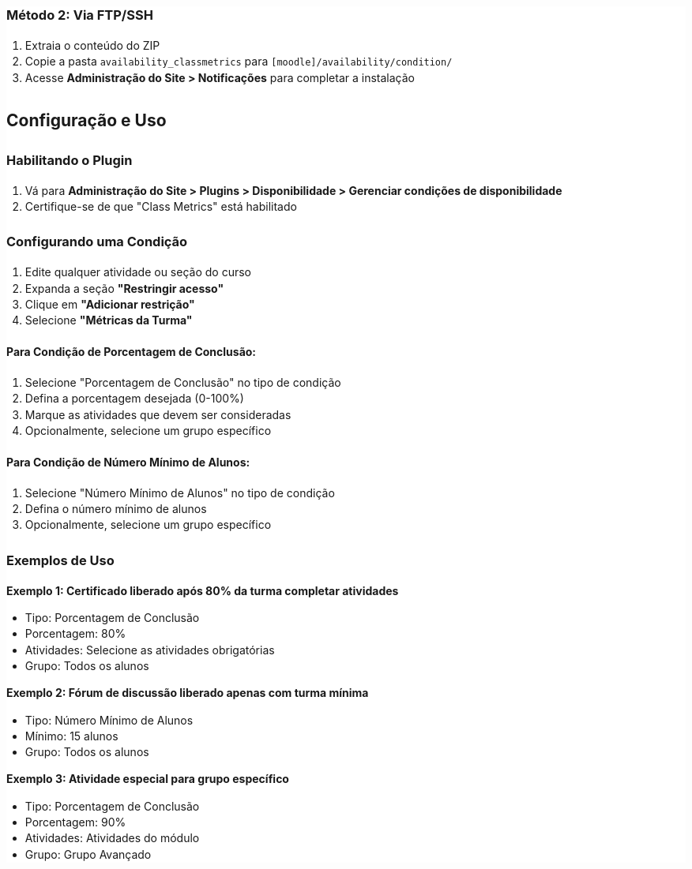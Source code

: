 ### Método 2: Via FTP/SSH

1. Extraia o conteúdo do ZIP
2. Copie a pasta `availability_classmetrics` para `[moodle]/availability/condition/`
3. Acesse **Administração do Site > Notificações** para completar a instalação

## Configuração e Uso

### Habilitando o Plugin

1. Vá para **Administração do Site > Plugins > Disponibilidade > Gerenciar condições de disponibilidade**
2. Certifique-se de que "Class Metrics" está habilitado

### Configurando uma Condição

1. Edite qualquer atividade ou seção do curso
2. Expanda a seção **"Restringir acesso"**
3. Clique em **"Adicionar restrição"**
4. Selecione **"Métricas da Turma"**

#### Para Condição de Porcentagem de Conclusão:

1. Selecione "Porcentagem de Conclusão" no tipo de condição
2. Defina a porcentagem desejada (0-100%)
3. Marque as atividades que devem ser consideradas
4. Opcionalmente, selecione um grupo específico

#### Para Condição de Número Mínimo de Alunos:

1. Selecione "Número Mínimo de Alunos" no tipo de condição
2. Defina o número mínimo de alunos
3. Opcionalmente, selecione um grupo específico

### Exemplos de Uso

**Exemplo 1: Certificado liberado após 80% da turma completar atividades**
- Tipo: Porcentagem de Conclusão
- Porcentagem: 80%
- Atividades: Selecione as atividades obrigatórias
- Grupo: Todos os alunos

**Exemplo 2: Fórum de discussão liberado apenas com turma mínima**
- Tipo: Número Mínimo de Alunos
- Mínimo: 15 alunos
- Grupo: Todos os alunos

**Exemplo 3: Atividade especial para grupo específico**
- Tipo: Porcentagem de Conclusão
- Porcentagem: 90%
- Atividades: Atividades do módulo
- Grupo: Grupo Avançado
